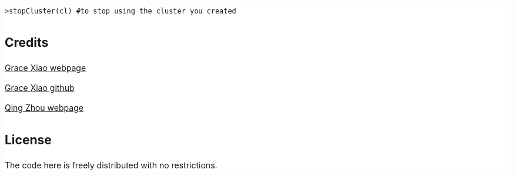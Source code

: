 ```
>stopCluster(cl) #to stop using the cluster you created
```

## Credits
[Grace Xiao webpage](https://www.ibp.ucla.edu/research/xiao/Home.html)

[Grace Xiao github](https://github.com/gxiaolab)

[Qing Zhou webpage](http://www.stat.ucla.edu/~zhou/)

## License
The code here is freely distributed with no restrictions.


